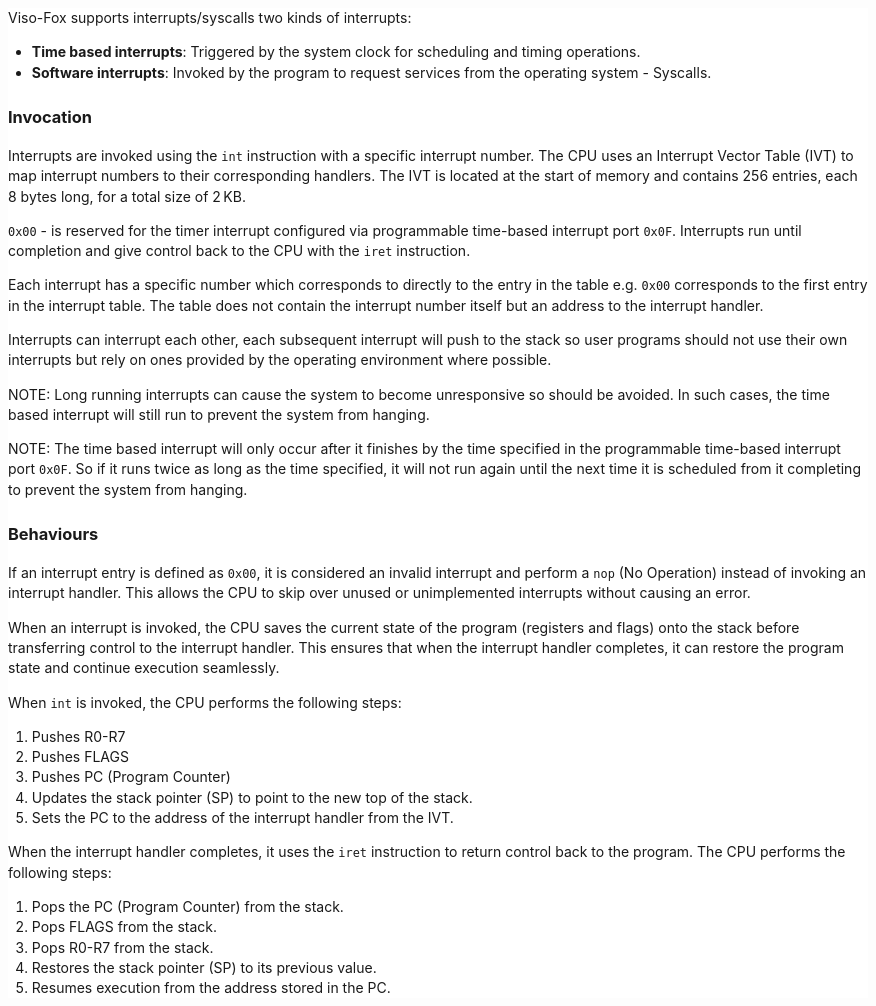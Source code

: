 Viso-Fox supports interrupts/syscalls two kinds of interrupts:

- **Time based interrupts**: Triggered by the system clock for scheduling and timing operations.
- **Software interrupts**: Invoked by the program to request services from the operating system - Syscalls.

### Invocation

Interrupts are invoked using the `int` instruction with a specific interrupt number. The CPU uses an Interrupt Vector Table (IVT) to map interrupt numbers to their corresponding handlers. The IVT is located at the start of memory and contains 256 entries, each 8 bytes long, for a total size of 2 KB.

`0x00` - is reserved for the timer interrupt configured via programmable time-based interrupt port `0x0F`.
Interrupts run until completion and give control back to the CPU with the `iret` instruction.

Each interrupt has a specific number which corresponds to directly to the entry in the table e.g. `0x00` corresponds to the first entry in the interrupt table. The table does not contain the interrupt number itself but an address to the interrupt handler.

Interrupts can interrupt each other, each subsequent interrupt will push to the stack so user programs should not use their own interrupts but rely on ones provided by the operating environment where possible.

NOTE: Long running interrupts can cause the system to become unresponsive so should be avoided. In such cases, the time based interrupt will still run to prevent the system from hanging.

NOTE: The time based interrupt will only occur after it finishes by the time specified in the programmable time-based interrupt port `0x0F`. So if it runs twice as long as the time specified, it will not run again until the next time it is scheduled from it completing to prevent the system from hanging.

### Behaviours

If an interrupt entry is defined as `0x00`, it is considered an invalid interrupt and perform a `nop` (No Operation) instead of invoking an interrupt handler. This allows the CPU to skip over unused or unimplemented interrupts without causing an error.

When an interrupt is invoked, the CPU saves the current state of the program (registers and flags) onto the stack before transferring control to the interrupt handler. This ensures that when the interrupt handler completes, it can restore the program state and continue execution seamlessly.

When `int` is invoked, the CPU performs the following steps:

1. Pushes R0-R7
2. Pushes FLAGS
3. Pushes PC (Program Counter)
4. Updates the stack pointer (SP) to point to the new top of the stack.
5. Sets the PC to the address of the interrupt handler from the IVT.

When the interrupt handler completes, it uses the `iret` instruction to return control back to the program. The CPU performs the following steps:

1. Pops the PC (Program Counter) from the stack.
2. Pops FLAGS from the stack.
3. Pops R0-R7 from the stack.
4. Restores the stack pointer (SP) to its previous value.
5. Resumes execution from the address stored in the PC.
